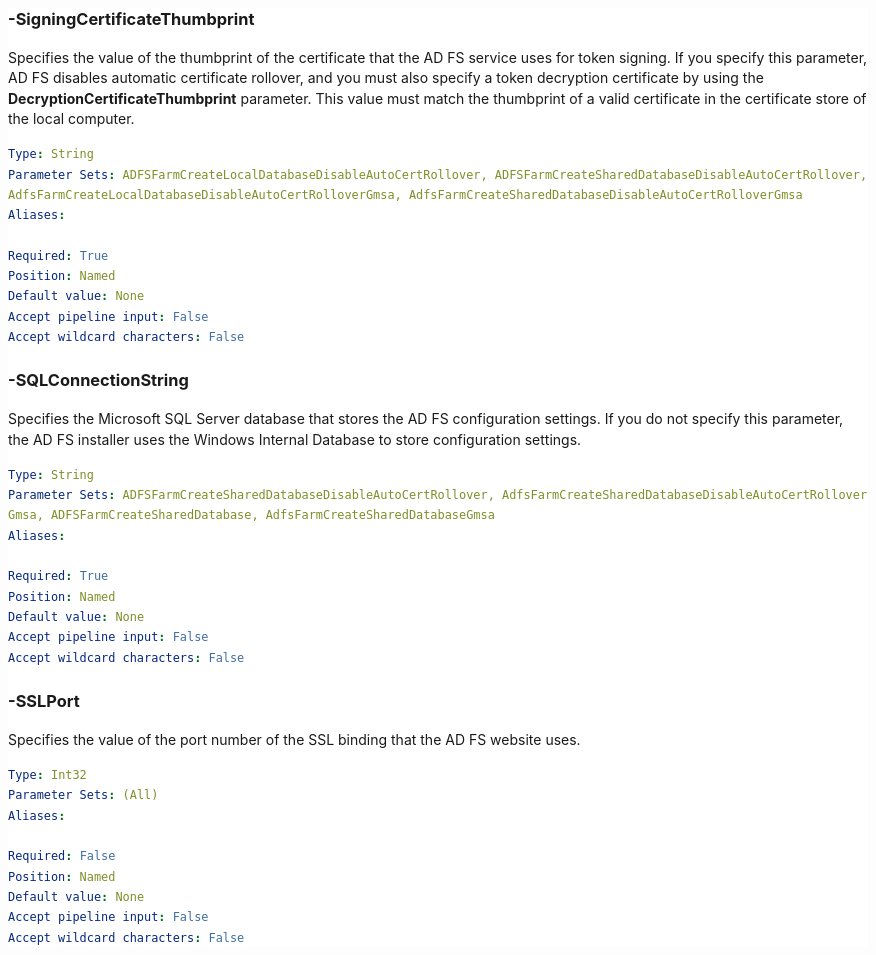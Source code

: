 ### -SigningCertificateThumbprint
Specifies the value of the thumbprint of the certificate that the AD FS service uses for token signing.
If you specify this parameter, AD FS disables automatic certificate rollover, and you must also specify a token decryption certificate by using the **DecryptionCertificateThumbprint** parameter.
This value must match the thumbprint of a valid certificate in the certificate store of the local computer.

```yaml
Type: String
Parameter Sets: ADFSFarmCreateLocalDatabaseDisableAutoCertRollover, ADFSFarmCreateSharedDatabaseDisableAutoCertRollover, AdfsFarmCreateLocalDatabaseDisableAutoCertRolloverGmsa, AdfsFarmCreateSharedDatabaseDisableAutoCertRolloverGmsa
Aliases: 

Required: True
Position: Named
Default value: None
Accept pipeline input: False
Accept wildcard characters: False
```

### -SQLConnectionString
Specifies the Microsoft SQL Server database that stores the AD FS configuration settings.
If you do not specify this parameter, the AD FS installer uses the Windows Internal Database to store configuration settings.

```yaml
Type: String
Parameter Sets: ADFSFarmCreateSharedDatabaseDisableAutoCertRollover, AdfsFarmCreateSharedDatabaseDisableAutoCertRolloverGmsa, ADFSFarmCreateSharedDatabase, AdfsFarmCreateSharedDatabaseGmsa
Aliases: 

Required: True
Position: Named
Default value: None
Accept pipeline input: False
Accept wildcard characters: False
```

### -SSLPort
Specifies the value of the port number of the SSL binding that the AD FS website uses.

```yaml
Type: Int32
Parameter Sets: (All)
Aliases: 

Required: False
Position: Named
Default value: None
Accept pipeline input: False
Accept wildcard characters: False
```

